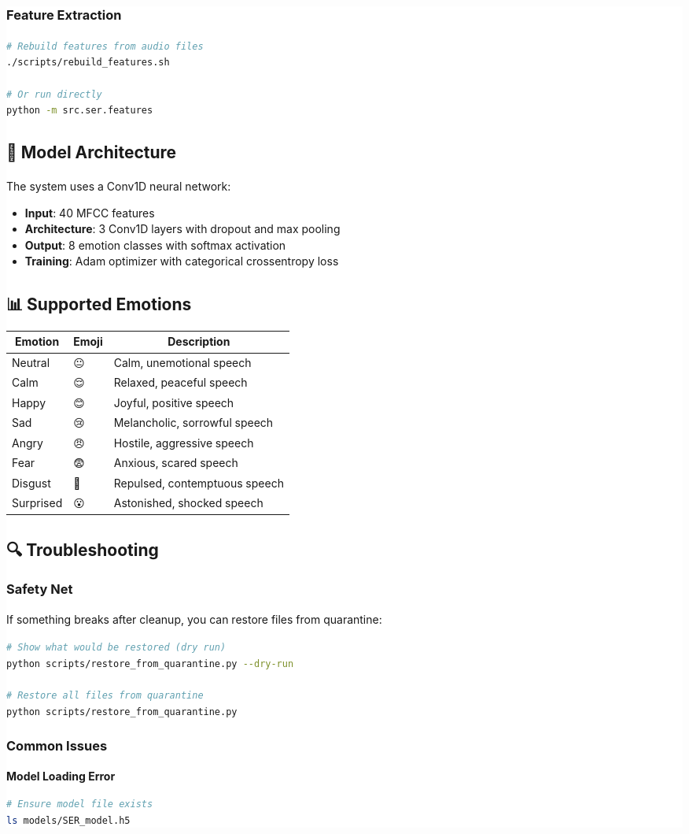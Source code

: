 ### Feature Extraction
```bash
# Rebuild features from audio files
./scripts/rebuild_features.sh

# Or run directly
python -m src.ser.features
```

## 🧠 Model Architecture

The system uses a Conv1D neural network:
- **Input**: 40 MFCC features
- **Architecture**: 3 Conv1D layers with dropout and max pooling
- **Output**: 8 emotion classes with softmax activation
- **Training**: Adam optimizer with categorical crossentropy loss

## 📊 Supported Emotions

| Emotion | Emoji | Description |
|---------|-------|-------------|
| Neutral | 😐 | Calm, unemotional speech |
| Calm | 😌 | Relaxed, peaceful speech |
| Happy | 😊 | Joyful, positive speech |
| Sad | 😢 | Melancholic, sorrowful speech |
| Angry | 😠 | Hostile, aggressive speech |
| Fear | 😨 | Anxious, scared speech |
| Disgust | 🤢 | Repulsed, contemptuous speech |
| Surprised | 😮 | Astonished, shocked speech |

## 🔍 Troubleshooting

### Safety Net
If something breaks after cleanup, you can restore files from quarantine:
```bash
# Show what would be restored (dry run)
python scripts/restore_from_quarantine.py --dry-run

# Restore all files from quarantine
python scripts/restore_from_quarantine.py
```

### Common Issues

**Model Loading Error**
```bash
# Ensure model file exists
ls models/SER_model.h5
```
